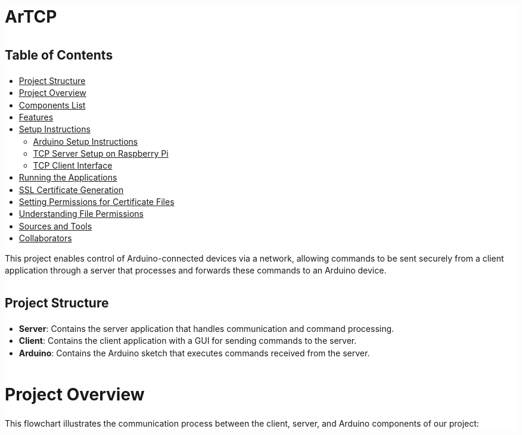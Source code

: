 # ArTCP

## Table of Contents
- [Project Structure](#project-structure)
- [Project Overview](#project-overview)
- [Components List](#components-list)
- [Features](#features)
- [Setup Instructions](#setup-instructions)
  - [Arduino Setup Instructions](./data-source-arduino/README.md)
  - [TCP Server Setup on Raspberry Pi](./tcp-server-raspberrypi/README.md)
  - [TCP Client Interface](./tcp-client-local-machine/README.md)
- [Running the Applications](#running-the-applications)
- [SSL Certificate Generation](#ssl-certificate-generation)
- [Setting Permissions for Certificate Files](#setting-permissions-for-certificate-files)
- [Understanding File Permissions](#understanding-file-permissions)
- [Sources and Tools](#sources-and-tools)
- [Collaborators](#collaborators)


This project enables control of Arduino-connected devices via a network, allowing commands to be sent securely from a client application through a server that processes and forwards these commands to an Arduino device.

## Project Structure

- **Server**: Contains the server application that handles communication and command processing.
- **Client**: Contains the client application with a GUI for sending commands to the server.
- **Arduino**: Contains the Arduino sketch that executes commands received from the server.

# Project Overview

This flowchart illustrates the communication process between the client, server, and Arduino components of our project:
